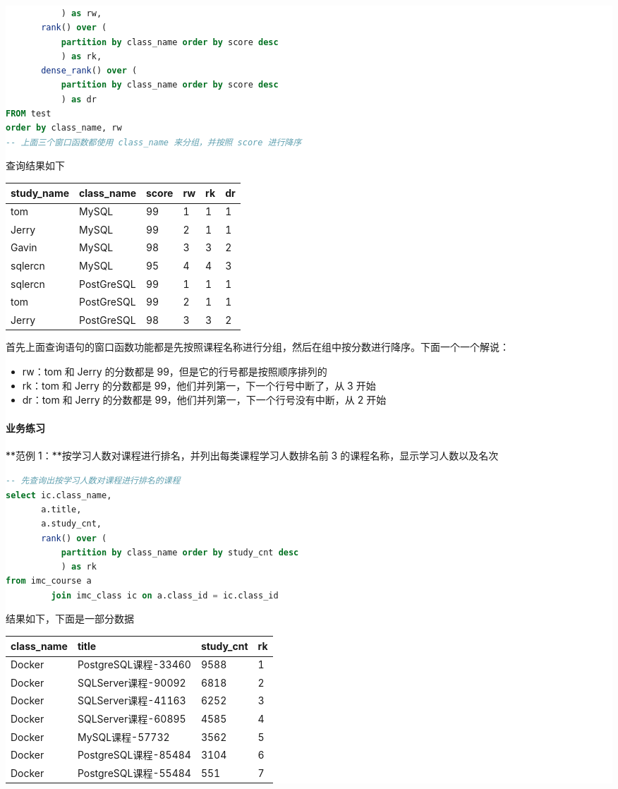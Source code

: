 ```sql
           ) as rw,
       rank() over (
           partition by class_name order by score desc
           ) as rk,
       dense_rank() over (
           partition by class_name order by score desc
           ) as dr
FROM test
order by class_name, rw
-- 上面三个窗口函数都使用 class_name 来分组，并按照 score 进行降序
```

查询结果如下

| study\_name | class\_name | score | rw | rk | dr |
| :--- | :--- | :--- | :--- | :--- | :--- |
| tom | MySQL | 99 | 1 | 1 | 1 |
| Jerry | MySQL | 99 | 2 | 1 | 1 |
| Gavin | MySQL | 98 | 3 | 3 | 2 |
| sqlercn | MySQL | 95 | 4 | 4 | 3 |
| sqlercn | PostGreSQL | 99 | 1 | 1 | 1 |
| tom | PostGreSQL | 99 | 2 | 1 | 1 |
| Jerry | PostGreSQL | 98 | 3 | 3 | 2 |

首先上面查询语句的窗口函数功能都是先按照课程名称进行分组，然后在组中按分数进行降序。下面一个一个解说：

- rw：tom 和 Jerry 的分数都是 99，但是它的行号都是按照顺序排列的
- rk：tom 和 Jerry 的分数都是 99，他们并列第一，下一个行号中断了，从 3 开始
- dr：tom 和 Jerry 的分数都是 99，他们并列第一，下一个行号没有中断，从 2 开始

#### 业务练习

**范例 1：**按学习人数对课程进行排名，并列出每类课程学习人数排名前 3 的课程名称，显示学习人数以及名次

```sql
-- 先查询出按学习人数对课程进行排名的课程
select ic.class_name,
       a.title,
       a.study_cnt,
       rank() over (
           partition by class_name order by study_cnt desc
           ) as rk
from imc_course a
         join imc_class ic on a.class_id = ic.class_id
```

结果如下，下面是一部分数据

| class\_name | title | study\_cnt | rk |
| :--- | :--- | :--- | :--- |
| Docker | PostgreSQL课程-33460 | 9588 | 1 |
| Docker | SQLServer课程-90092 | 6818 | 2 |
| Docker | SQLServer课程-41163 | 6252 | 3 |
| Docker | SQLServer课程-60895 | 4585 | 4 |
| Docker | MySQL课程-57732 | 3562 | 5 |
| Docker | PostgreSQL课程-85484 | 3104 | 6 |
| Docker | PostgreSQL课程-55484 | 551 | 7 |